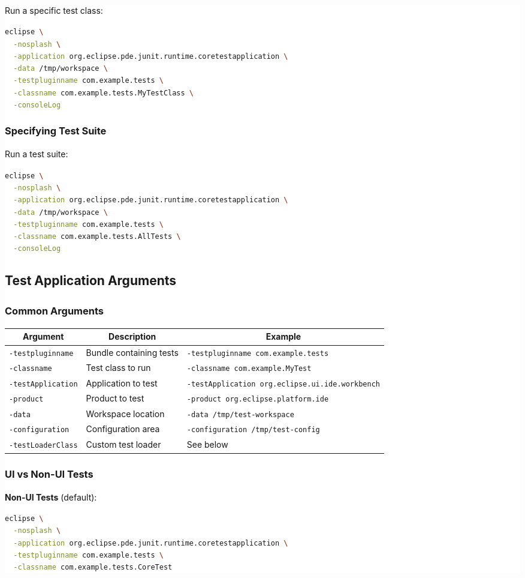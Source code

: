 Run a specific test class:

```bash
eclipse \
  -nosplash \
  -application org.eclipse.pde.junit.runtime.coretestapplication \
  -data /tmp/workspace \
  -testpluginname com.example.tests \
  -classname com.example.tests.MyTestClass \
  -consoleLog
```

### Specifying Test Suite

Run a test suite:

```bash
eclipse \
  -nosplash \
  -application org.eclipse.pde.junit.runtime.coretestapplication \
  -data /tmp/workspace \
  -testpluginname com.example.tests \
  -classname com.example.tests.AllTests \
  -consoleLog
```

## Test Application Arguments

### Common Arguments

| Argument | Description | Example |
|----------|-------------|---------|
| `-testpluginname` | Bundle containing tests | `-testpluginname com.example.tests` |
| `-classname` | Test class to run | `-classname com.example.MyTest` |
| `-testApplication` | Application to test | `-testApplication org.eclipse.ui.ide.workbench` |
| `-product` | Product to test | `-product org.eclipse.platform.ide` |
| `-data` | Workspace location | `-data /tmp/test-workspace` |
| `-configuration` | Configuration area | `-configuration /tmp/test-config` |
| `-testLoaderClass` | Custom test loader | See below |

### UI vs Non-UI Tests

**Non-UI Tests** (default):
```bash
eclipse \
  -nosplash \
  -application org.eclipse.pde.junit.runtime.coretestapplication \
  -testpluginname com.example.tests \
  -classname com.example.tests.CoreTest
```
